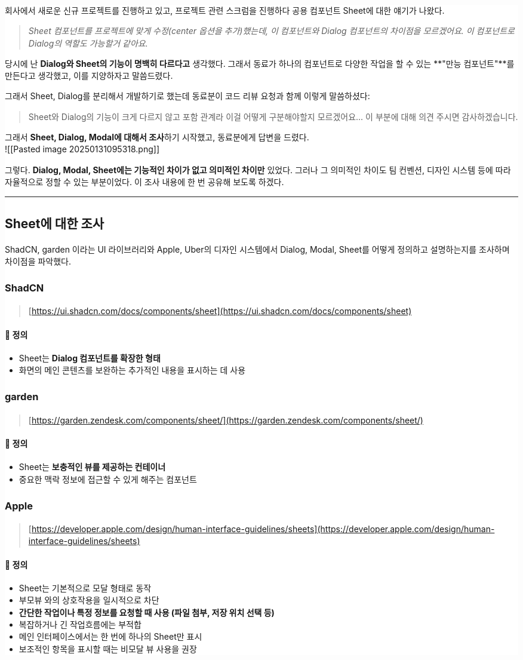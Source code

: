 회사에서 새로운 신규 프로젝트를 진행하고 있고, 프로젝트 관련 스크럼을 진행하다 공용 컴포넌트 Sheet에 대한 얘기가 나왔다.

> _Sheet 컴포넌트를 프로젝트에 맞게 수정(center 옵션을 추가)했는데, 이 컴포넌트와 Dialog 컴포넌트의 차이점을 모르겠어요. 이 컴포넌트로 Dialog의 역할도 가능할거 같아요._

당시에 난 **Dialog와 Sheet의 기능이 명백히 다르다고** 생각했다. 그래서 동료가 하나의 컴포넌트로 다양한 작업을 할 수 있는 **"만능 컴포넌트"**를 만든다고 생각했고, 이를 지양하자고 말씀드렸다.

그래서 Sheet, Dialog를 분리해서 개발하기로 했는데 동료분이 코드 리뷰 요청과 함께 이렇게 말씀하셨다:

> Sheet와 Dialog의 기능이 크게 다르지 않고 포함 관계라 이걸 어떻게 구분해야할지 모르겠어요... 이 부분에 대해 의견 주시면 감사하겠습니다.

그래서 **Sheet, Dialog, Modal에 대해서 조사**하기 시작했고, 동료분에게 답변을 드렸다.  
![[Pasted image 20250131095318.png]]

그렇다. **Dialog, Modal, Sheet에는 기능적인 차이가 없고 의미적인 차이만** 있었다. 그러나 그 의미적인 차이도 팀 컨벤션, 디자인 시스템 등에 따라 자율적으로 정할 수 있는 부분이었다. 이 조사 내용에 한 번 공유해 보도록 하겠다.

---

## Sheet에 대한 조사

ShadCN, garden 이라는 UI 라이브러리와 Apple, Uber의 디자인 시스템에서 Dialog, Modal, Sheet를 어떻게 정의하고 설명하는지를 조사하며 차이점을 파악했다.

### ShadCN

> [https://ui.shadcn.com/docs/components/sheet](https://ui.shadcn.com/docs/components/sheet)

#### 📝 정의

- Sheet는 **Dialog 컴포넌트를 확장한 형태**
- 화면의 메인 콘텐츠를 보완하는 추가적인 내용을 표시하는 데 사용

### garden

> [https://garden.zendesk.com/components/sheet/](https://garden.zendesk.com/components/sheet/)

#### 📝 정의

- Sheet는 **보충적인 뷰를 제공하는 컨테이너**
- 중요한 맥락 정보에 접근할 수 있게 해주는 컴포넌트

### Apple

> [https://developer.apple.com/design/human-interface-guidelines/sheets](https://developer.apple.com/design/human-interface-guidelines/sheets)

#### 📝 정의

- Sheet는 기본적으로 모달 형태로 동작
- 부모뷰 와의 상호작용을 일시적으로 차단
- **간단한 작업이나 특정 정보를 요청할 때 사용 (파일 첨부, 저장 위치 선택 등)**
- 복잡하거나 긴 작업흐름에는 부적합
- 메인 인터페이스에서는 한 번에 하나의 Sheet만 표시
- 보조적인 항목을 표시할 때는 비모달 뷰 사용을 권장
